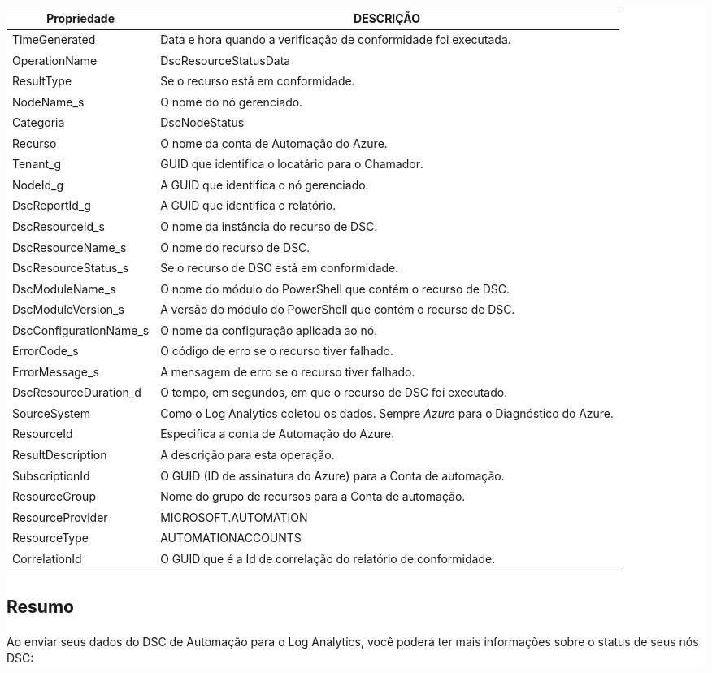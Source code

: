 | Propriedade | DESCRIÇÃO |
| --- | --- |
| TimeGenerated |Data e hora quando a verificação de conformidade foi executada. |
| OperationName |DscResourceStatusData|
| ResultType |Se o recurso está em conformidade. |
| NodeName_s |O nome do nó gerenciado. |
| Categoria | DscNodeStatus |
| Recurso | O nome da conta de Automação do Azure. |
| Tenant_g | GUID que identifica o locatário para o Chamador. |
| NodeId_g |A GUID que identifica o nó gerenciado. |
| DscReportId_g |A GUID que identifica o relatório. |
| DscResourceId_s |O nome da instância do recurso de DSC. |
| DscResourceName_s |O nome do recurso de DSC. |
| DscResourceStatus_s |Se o recurso de DSC está em conformidade. |
| DscModuleName_s |O nome do módulo do PowerShell que contém o recurso de DSC. |
| DscModuleVersion_s |A versão do módulo do PowerShell que contém o recurso de DSC. |
| DscConfigurationName_s |O nome da configuração aplicada ao nó. |
| ErrorCode_s | O código de erro se o recurso tiver falhado. |
| ErrorMessage_s |A mensagem de erro se o recurso tiver falhado. |
| DscResourceDuration_d |O tempo, em segundos, em que o recurso de DSC foi executado. |
| SourceSystem | Como o Log Analytics coletou os dados. Sempre *Azure* para o Diagnóstico do Azure. |
| ResourceId |Especifica a conta de Automação do Azure. |
| ResultDescription | A descrição para esta operação. |
| SubscriptionId | O GUID (ID de assinatura do Azure) para a Conta de automação. |
| ResourceGroup | Nome do grupo de recursos para a Conta de automação. |
| ResourceProvider | MICROSOFT.AUTOMATION |
| ResourceType | AUTOMATIONACCOUNTS |
| CorrelationId |O GUID que é a Id de correlação do relatório de conformidade. |

## <a name="summary"></a>Resumo

Ao enviar seus dados do DSC de Automação para o Log Analytics, você poderá ter mais informações sobre o status de seus nós DSC:
